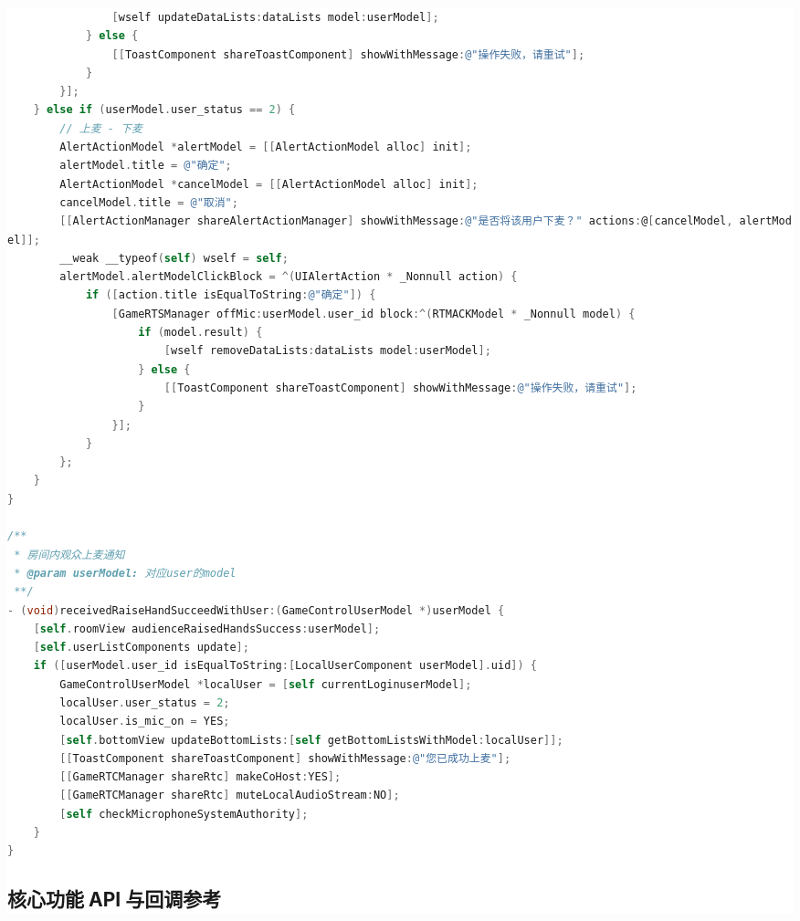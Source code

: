 ```objectivec
                [wself updateDataLists:dataLists model:userModel];
            } else {
                [[ToastComponent shareToastComponent] showWithMessage:@"操作失败，请重试"];
            }
        }];
    } else if (userModel.user_status == 2) {
        // 上麦 - 下麦
        AlertActionModel *alertModel = [[AlertActionModel alloc] init];
        alertModel.title = @"确定";
        AlertActionModel *cancelModel = [[AlertActionModel alloc] init];
        cancelModel.title = @"取消";
        [[AlertActionManager shareAlertActionManager] showWithMessage:@"是否将该用户下麦？" actions:@[cancelModel, alertModel]];
        __weak __typeof(self) wself = self;
        alertModel.alertModelClickBlock = ^(UIAlertAction * _Nonnull action) {
            if ([action.title isEqualToString:@"确定"]) {
                [GameRTSManager offMic:userModel.user_id block:^(RTMACKModel * _Nonnull model) {
                    if (model.result) {
                        [wself removeDataLists:dataLists model:userModel];
                    } else {
                        [[ToastComponent shareToastComponent] showWithMessage:@"操作失败，请重试"];
                    }
                }];
            }
        };
    }
}

/**
 * 房间内观众上麦通知
 * @param userModel: 对应user的model
 **/
- (void)receivedRaiseHandSucceedWithUser:(GameControlUserModel *)userModel {
    [self.roomView audienceRaisedHandsSuccess:userModel];
    [self.userListComponents update];
    if ([userModel.user_id isEqualToString:[LocalUserComponent userModel].uid]) {
        GameControlUserModel *localUser = [self currentLoginuserModel];
        localUser.user_status = 2;
        localUser.is_mic_on = YES;
        [self.bottomView updateBottomLists:[self getBottomListsWithModel:localUser]];
        [[ToastComponent shareToastComponent] showWithMessage:@"您已成功上麦"];
        [[GameRTCManager shareRtc] makeCoHost:YES];
        [[GameRTCManager shareRtc] muteLocalAudioStream:NO];
        [self checkMicrophoneSystemAuthority];
    }
}
```

## **核心功能 API 与回调参考**
